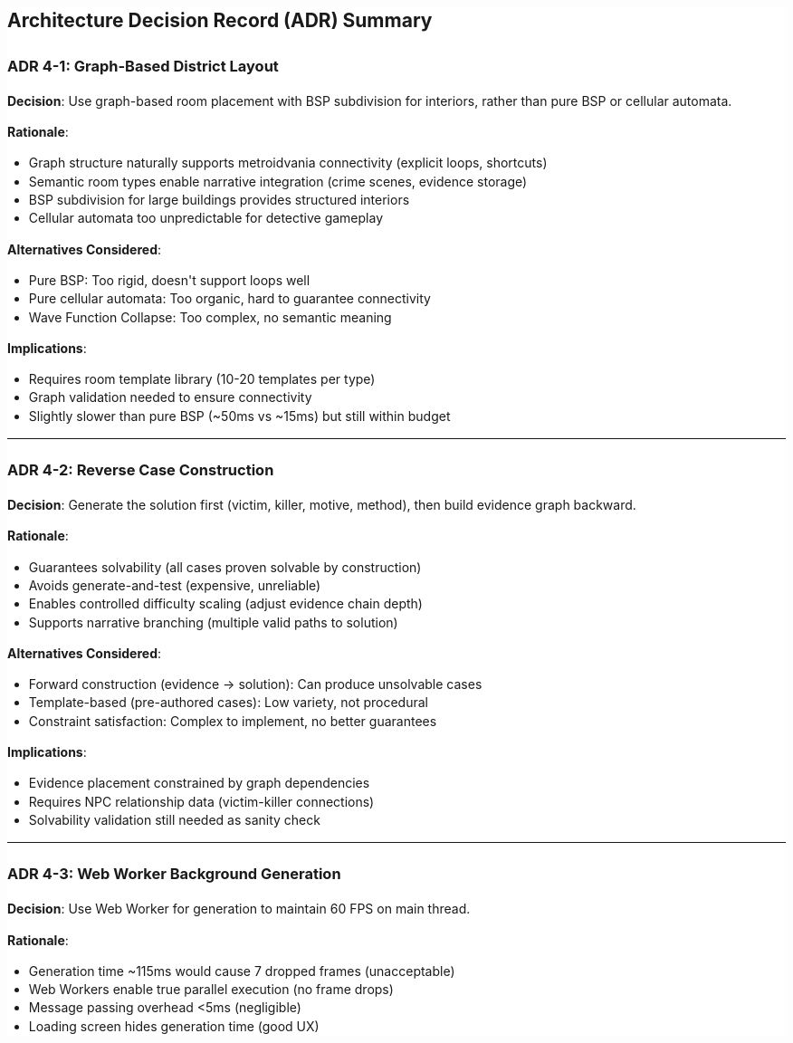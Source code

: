 
## Architecture Decision Record (ADR) Summary

### ADR 4-1: Graph-Based District Layout

**Decision**: Use graph-based room placement with BSP subdivision for interiors, rather than pure BSP or cellular automata.

**Rationale**:
- Graph structure naturally supports metroidvania connectivity (explicit loops, shortcuts)
- Semantic room types enable narrative integration (crime scenes, evidence storage)
- BSP subdivision for large buildings provides structured interiors
- Cellular automata too unpredictable for detective gameplay

**Alternatives Considered**:
- Pure BSP: Too rigid, doesn't support loops well
- Pure cellular automata: Too organic, hard to guarantee connectivity
- Wave Function Collapse: Too complex, no semantic meaning

**Implications**:
- Requires room template library (10-20 templates per type)
- Graph validation needed to ensure connectivity
- Slightly slower than pure BSP (~50ms vs ~15ms) but still within budget

---

### ADR 4-2: Reverse Case Construction

**Decision**: Generate the solution first (victim, killer, motive, method), then build evidence graph backward.

**Rationale**:
- Guarantees solvability (all cases proven solvable by construction)
- Avoids generate-and-test (expensive, unreliable)
- Enables controlled difficulty scaling (adjust evidence chain depth)
- Supports narrative branching (multiple valid paths to solution)

**Alternatives Considered**:
- Forward construction (evidence → solution): Can produce unsolvable cases
- Template-based (pre-authored cases): Low variety, not procedural
- Constraint satisfaction: Complex to implement, no better guarantees

**Implications**:
- Evidence placement constrained by graph dependencies
- Requires NPC relationship data (victim-killer connections)
- Solvability validation still needed as sanity check

---

### ADR 4-3: Web Worker Background Generation

**Decision**: Use Web Worker for generation to maintain 60 FPS on main thread.

**Rationale**:
- Generation time ~115ms would cause 7 dropped frames (unacceptable)
- Web Workers enable true parallel execution (no frame drops)
- Message passing overhead <5ms (negligible)
- Loading screen hides generation time (good UX)
